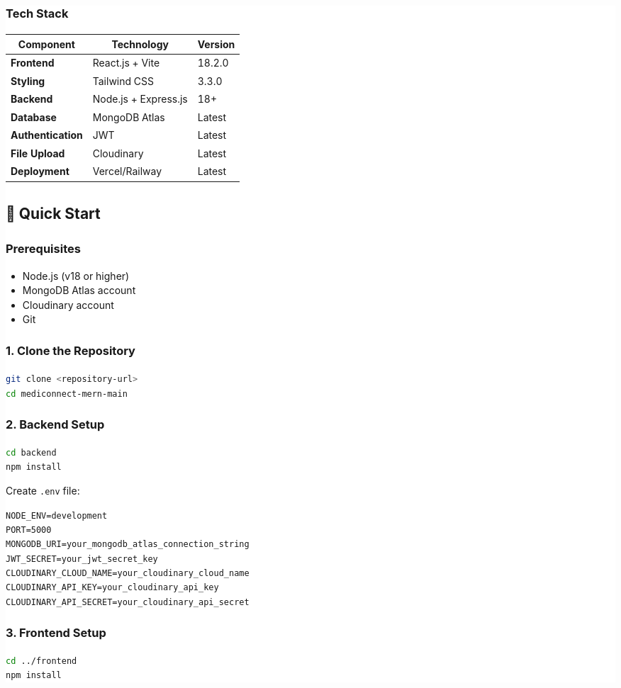 ### Tech Stack

| Component | Technology | Version |
|-----------|------------|---------|
| **Frontend** | React.js + Vite | 18.2.0 |
| **Styling** | Tailwind CSS | 3.3.0 |
| **Backend** | Node.js + Express.js | 18+ |
| **Database** | MongoDB Atlas | Latest |
| **Authentication** | JWT | Latest |
| **File Upload** | Cloudinary | Latest |
| **Deployment** | Vercel/Railway | Latest |

## 🚀 Quick Start

### Prerequisites
- Node.js (v18 or higher)
- MongoDB Atlas account
- Cloudinary account
- Git

### 1. Clone the Repository
```bash
git clone <repository-url>
cd mediconnect-mern-main
```

### 2. Backend Setup
```bash
cd backend
npm install
```

Create `.env` file:
```env
NODE_ENV=development
PORT=5000
MONGODB_URI=your_mongodb_atlas_connection_string
JWT_SECRET=your_jwt_secret_key
CLOUDINARY_CLOUD_NAME=your_cloudinary_cloud_name
CLOUDINARY_API_KEY=your_cloudinary_api_key
CLOUDINARY_API_SECRET=your_cloudinary_api_secret
```

### 3. Frontend Setup
```bash
cd ../frontend
npm install
```
